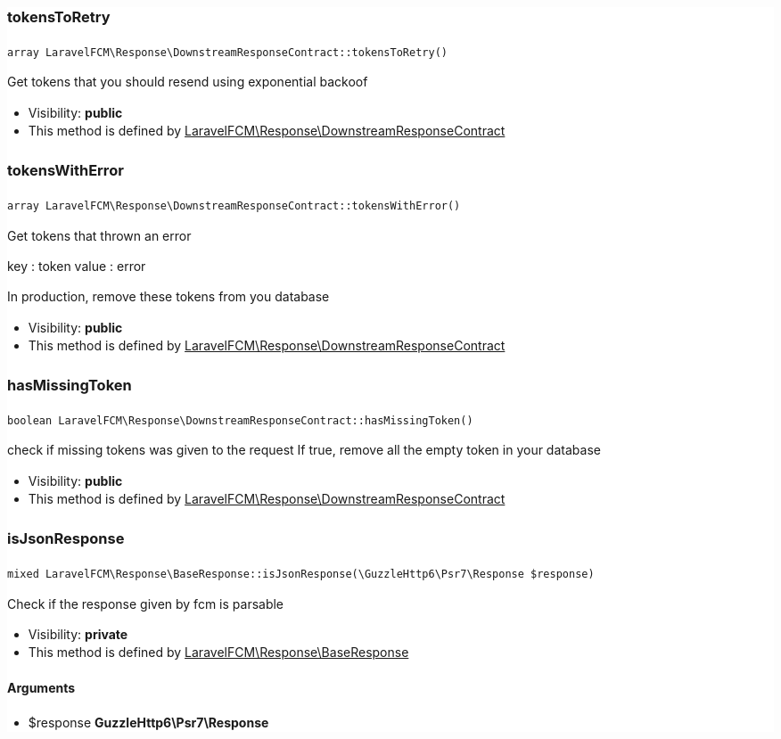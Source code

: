 


### tokensToRetry

    array LaravelFCM\Response\DownstreamResponseContract::tokensToRetry()

Get tokens that you should resend using exponential backoof



* Visibility: **public**
* This method is defined by [LaravelFCM\Response\DownstreamResponseContract](LaravelFCM-Response-DownstreamResponseContract.md)




### tokensWithError

    array LaravelFCM\Response\DownstreamResponseContract::tokensWithError()

Get tokens that thrown an error

key : token
value : error

In production, remove these tokens from you database

* Visibility: **public**
* This method is defined by [LaravelFCM\Response\DownstreamResponseContract](LaravelFCM-Response-DownstreamResponseContract.md)




### hasMissingToken

    boolean LaravelFCM\Response\DownstreamResponseContract::hasMissingToken()

check if missing tokens was given to the request
If true, remove all the empty token in your database



* Visibility: **public**
* This method is defined by [LaravelFCM\Response\DownstreamResponseContract](LaravelFCM-Response-DownstreamResponseContract.md)




### isJsonResponse

    mixed LaravelFCM\Response\BaseResponse::isJsonResponse(\GuzzleHttp6\Psr7\Response $response)

Check if the response given by fcm is parsable



* Visibility: **private**
* This method is defined by [LaravelFCM\Response\BaseResponse](LaravelFCM-Response-BaseResponse.md)


#### Arguments
* $response **GuzzleHttp6\Psr7\Response**
